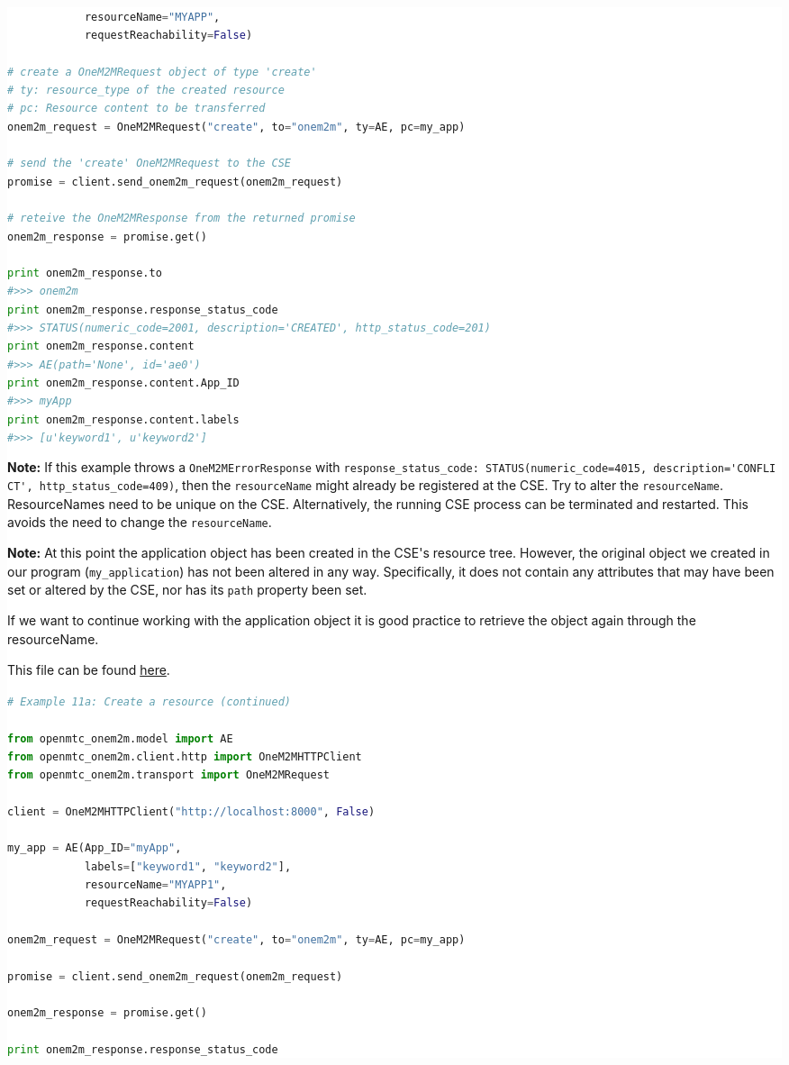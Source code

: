 ``` py
            resourceName="MYAPP", 
            requestReachability=False)

# create a OneM2MRequest object of type 'create'
# ty: resource_type of the created resource
# pc: Resource content to be transferred
onem2m_request = OneM2MRequest("create", to="onem2m", ty=AE, pc=my_app)

# send the 'create' OneM2MRequest to the CSE
promise = client.send_onem2m_request(onem2m_request)

# reteive the OneM2MResponse from the returned promise
onem2m_response = promise.get()

print onem2m_response.to
#>>> onem2m
print onem2m_response.response_status_code
#>>> STATUS(numeric_code=2001, description='CREATED', http_status_code=201)
print onem2m_response.content
#>>> AE(path='None', id='ae0')
print onem2m_response.content.App_ID
#>>> myApp
print onem2m_response.content.labels
#>>> [u'keyword1', u'keyword2']
```

**Note:** If this example throws a `OneM2MErrorResponse` with
`response_status_code: STATUS(numeric_code=4015,
description='CONFLICT', http_status_code=409)`, then the
`resourceName` might already be registered at the CSE. Try to alter
the `resourceName`. ResourceNames need to be unique on the
CSE. Alternatively, the running CSE process can be terminated and
restarted. This avoids the need to change the `resourceName`.

**Note:** At this point the application object has been created in the
CSE's resource tree. However, the original object we created in our
program (`my_application`) has not been altered in any
way. Specifically, it does not contain any attributes that may have
been set or altered by the CSE, nor has its `path` property been set.

If we want to continue working with the application object it is good
practice to retrieve the object again through the resourceName.

This file can be found [here](./training/onem2m-examples/onem2m-example-11a.py).
``` py
# Example 11a: Create a resource (continued)

from openmtc_onem2m.model import AE
from openmtc_onem2m.client.http import OneM2MHTTPClient
from openmtc_onem2m.transport import OneM2MRequest

client = OneM2MHTTPClient("http://localhost:8000", False)

my_app = AE(App_ID="myApp", 
            labels=["keyword1", "keyword2"], 
            resourceName="MYAPP1", 
            requestReachability=False)

onem2m_request = OneM2MRequest("create", to="onem2m", ty=AE, pc=my_app)

promise = client.send_onem2m_request(onem2m_request)

onem2m_response = promise.get()

print onem2m_response.response_status_code
```
